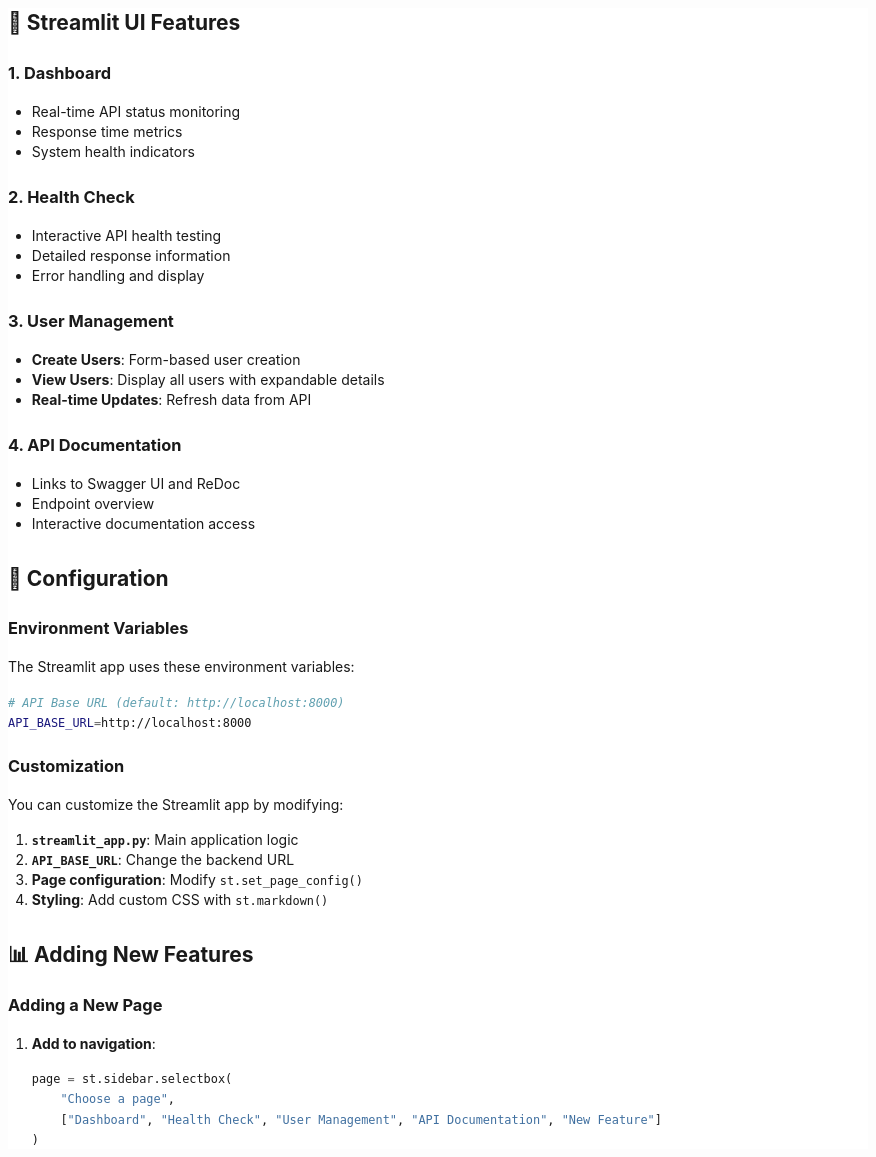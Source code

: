 ## 📱 **Streamlit UI Features**

### **1. Dashboard**
- Real-time API status monitoring
- Response time metrics
- System health indicators

### **2. Health Check**
- Interactive API health testing
- Detailed response information
- Error handling and display

### **3. User Management**
- **Create Users**: Form-based user creation
- **View Users**: Display all users with expandable details
- **Real-time Updates**: Refresh data from API

### **4. API Documentation**
- Links to Swagger UI and ReDoc
- Endpoint overview
- Interactive documentation access

## 🔧 **Configuration**

### **Environment Variables**

The Streamlit app uses these environment variables:

```bash
# API Base URL (default: http://localhost:8000)
API_BASE_URL=http://localhost:8000
```

### **Customization**

You can customize the Streamlit app by modifying:

1. **`streamlit_app.py`**: Main application logic
2. **`API_BASE_URL`**: Change the backend URL
3. **Page configuration**: Modify `st.set_page_config()`
4. **Styling**: Add custom CSS with `st.markdown()`

## 📊 **Adding New Features**

### **Adding a New Page**

1. **Add to navigation**:
   ```python
   page = st.sidebar.selectbox(
       "Choose a page",
       ["Dashboard", "Health Check", "User Management", "API Documentation", "New Feature"]
   )
   ```
